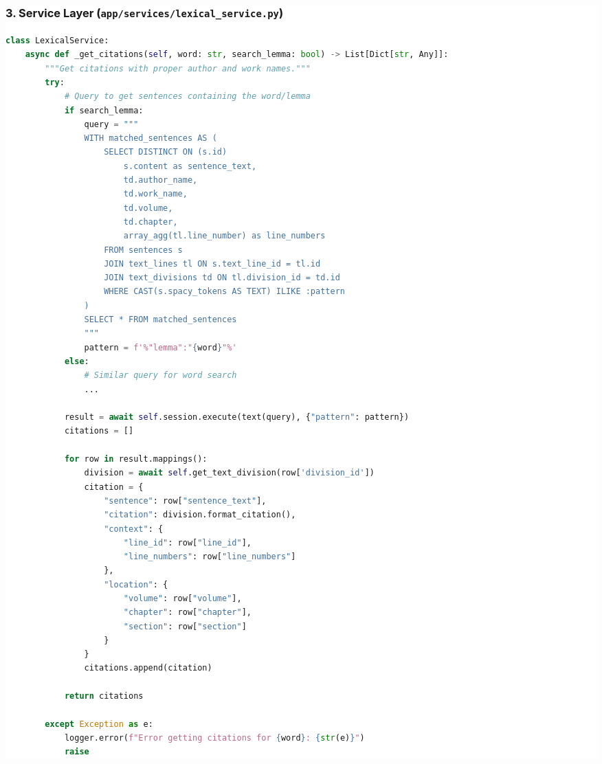 
### 3. Service Layer (`app/services/lexical_service.py`)
```python
class LexicalService:
    async def _get_citations(self, word: str, search_lemma: bool) -> List[Dict[str, Any]]:
        """Get citations with proper author and work names."""
        try:
            # Query to get sentences containing the word/lemma
            if search_lemma:
                query = """
                WITH matched_sentences AS (
                    SELECT DISTINCT ON (s.id)
                        s.content as sentence_text,
                        td.author_name,
                        td.work_name,
                        td.volume,
                        td.chapter,
                        array_agg(tl.line_number) as line_numbers
                    FROM sentences s
                    JOIN text_lines tl ON s.text_line_id = tl.id
                    JOIN text_divisions td ON tl.division_id = td.id
                    WHERE CAST(s.spacy_tokens AS TEXT) ILIKE :pattern
                )
                SELECT * FROM matched_sentences
                """
                pattern = f'%"lemma":"{word}"%'
            else:
                # Similar query for word search
                ...

            result = await self.session.execute(text(query), {"pattern": pattern})
            citations = []
            
            for row in result.mappings():
                division = await self.get_text_division(row['division_id'])
                citation = {
                    "sentence": row["sentence_text"],
                    "citation": division.format_citation(),
                    "context": {
                        "line_id": row["line_id"],
                        "line_numbers": row["line_numbers"]
                    },
                    "location": {
                        "volume": row["volume"],
                        "chapter": row["chapter"],
                        "section": row["section"]
                    }
                }
                citations.append(citation)

            return citations

        except Exception as e:
            logger.error(f"Error getting citations for {word}: {str(e)}")
            raise
```
